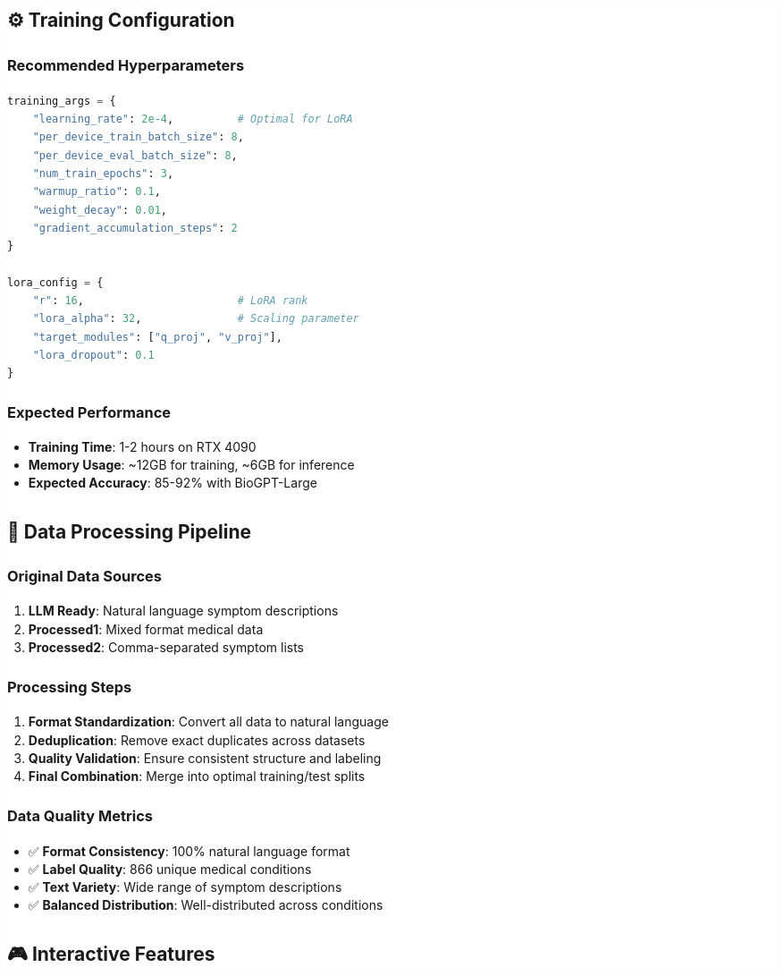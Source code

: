 ## ⚙️ Training Configuration

### **Recommended Hyperparameters**
```python
training_args = {
    "learning_rate": 2e-4,          # Optimal for LoRA
    "per_device_train_batch_size": 8,
    "per_device_eval_batch_size": 8,
    "num_train_epochs": 3,
    "warmup_ratio": 0.1,
    "weight_decay": 0.01,
    "gradient_accumulation_steps": 2
}

lora_config = {
    "r": 16,                        # LoRA rank
    "lora_alpha": 32,               # Scaling parameter
    "target_modules": ["q_proj", "v_proj"],
    "lora_dropout": 0.1
}
```

### **Expected Performance**
- **Training Time**: 1-2 hours on RTX 4090
- **Memory Usage**: ~12GB for training, ~6GB for inference
- **Expected Accuracy**: 85-92% with BioGPT-Large

## 🔬 Data Processing Pipeline

### **Original Data Sources**
1. **LLM Ready**: Natural language symptom descriptions
2. **Processed1**: Mixed format medical data
3. **Processed2**: Comma-separated symptom lists

### **Processing Steps**
1. **Format Standardization**: Convert all data to natural language
2. **Deduplication**: Remove exact duplicates across datasets
3. **Quality Validation**: Ensure consistent structure and labeling
4. **Final Combination**: Merge into optimal training/test splits

### **Data Quality Metrics**
- ✅ **Format Consistency**: 100% natural language format
- ✅ **Label Quality**: 866 unique medical conditions
- ✅ **Text Variety**: Wide range of symptom descriptions
- ✅ **Balanced Distribution**: Well-distributed across conditions

## 🎮 Interactive Features
